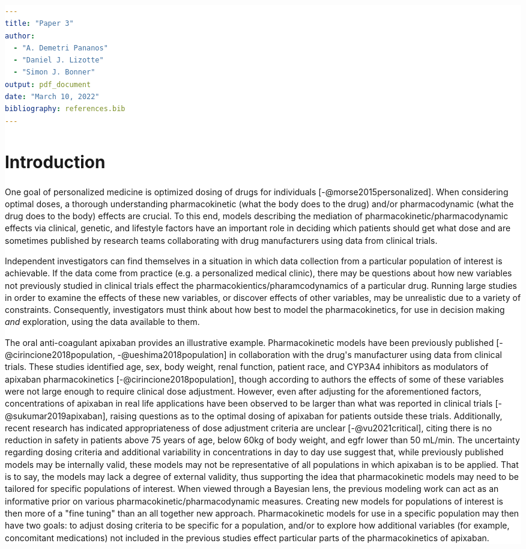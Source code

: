 ```yaml
---
title: "Paper 3"
author:
  - "A. Demetri Pananos"
  - "Daniel J. Lizotte"
  - "Simon J. Bonner"
output: pdf_document
date: "March 10, 2022"
bibliography: references.bib  
---
```








# Introduction

One goal of personalized medicine is optimized dosing of drugs for individuals [-@morse2015personalized].  When considering optimal doses, a thorough understanding pharmacokinetic (what the body does to the drug) and/or pharmacodynamic (what the drug does to the body) effects are crucial.  To this end, models describing the mediation of pharmacokinetic/pharmacodynamic effects via clinical, genetic, and lifestyle factors have an important role in deciding which patients should get what dose and are sometimes published by research teams collaborating with drug manufacturers using data from clinical trials.

Independent investigators can find themselves in a situation in which data collection from a particular population of interest is achievable. If the data come from practice (e.g. a personalized medical clinic), there may be questions about how new variables not previously studied in clinical trials effect the pharmacokientics/pharamcodynamics of a particular drug.  Running large studies in order to examine the effects of these new variables, or discover effects of other variables, may be unrealistic due to a variety of constraints.  Consequently, investigators must think about how best to model the pharmacokinetics, for use in decision making *and* exploration, using the data available to them.

The oral anti-coagulant apixaban provides an illustrative example.  Pharmacokinetic models have been previously published [-@cirincione2018population, -@ueshima2018population] in collaboration with the drug's manufacturer using data from clinical trials.  These studies identified age, sex, body weight, renal function,  patient race, and CYP3A4 inhibitors as modulators of apixaban pharmacokinetics [-@cirincione2018population], though according to authors the effects of some of these variables were not large enough to require clinical dose adjustment. However, even after adjusting for the aforementioned factors, concentrations of apixaban in real life applications have been observed to be larger than what was reported in clinical trials [-@sukumar2019apixaban], raising questions as to the optimal dosing of apixaban for patients outside these trials. Additionally, recent research has indicated appropriateness of dose adjustment criteria are unclear [-@vu2021critical], citing there is no reduction in safety in patients above 75 years of age, below 60kg of body weight, and egfr lower than 50 mL/min. The uncertainty regarding dosing criteria and additional variability in concentrations in day to day use suggest that, while previously published models may be internally valid, these models may not be representative of all populations in which apixaban is to be applied.  That is to say, the models may lack a degree of external validity, thus supporting the idea that pharmacokinetic models may need to be tailored for specific populations of interest. When viewed through a Bayesian lens, the previous modeling work can act as an informative prior on various pharmacokinetic/pharmacodynamic measures.  Creating new models for populations of interest is then more of a "fine tuning" than an all together new approach.  Pharmacokinetic models for use in a specific population may then have two goals:  to adjust dosing criteria to be specific for a population, and/or to explore how additional variables (for example, concomitant medications) not included in the previous studies effect particular parts of the pharmacokinetics of apixaban.  
